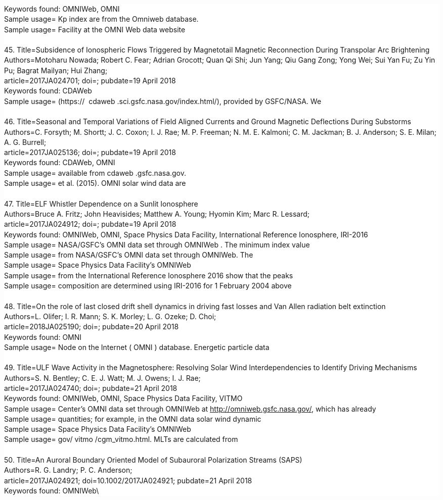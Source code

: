  Keywords found: OMNIWeb, OMNI\
 Sample usage= Kp index are from the Omniweb database.\
 Sample usage= Facility at the OMNI Web data website\
 \
 45. Title=Subsidence of Ionospheric Flows Triggered by Magnetotail
Magnetic Reconnection During Transpolar Arc Brightening\
 Authors=Motoharu Nowada; Robert C. Fear; Adrian Grocott; Quan Qi Shi;
Jun Yang; Qiu Gang Zong; Yong Wei; Sui Yan Fu; Zu Yin Pu; Bagrat
Mailyan; Hui Zhang;\
 article=2017JA024701; doi=; pubdate=19 April 2018\
 Keywords found: CDAWeb\
 Sample usage= (https://  cdaweb .sci.gsfc.nasa.gov/index.html/),
provided by GSFC/NASA. We\
 \
 46. Title=Seasonal and Temporal Variations of Field Aligned Currents
and Ground Magnetic Deflections During Substorms\
 Authors=C. Forsyth; M. Shortt; J. C. Coxon; I. J. Rae; M. P. Freeman;
N. M. E. Kalmoni; C. M. Jackman; B. J. Anderson; S. E. Milan; A. G.
Burrell;\
 article=2017JA025136; doi=; pubdate=19 April 2018\
 Keywords found: CDAWeb, OMNI\
 Sample usage= available from cdaweb .gsfc.nasa.gov.\
 Sample usage= et al. (2015). OMNI solar wind data are\
 \
 47. Title=ELF Whistler Dependence on a Sunlit Ionosphere\
 Authors=Bruce A. Fritz; John Heavisides; Matthew A. Young; Hyomin Kim;
Marc R. Lessard;\
 article=2017JA024912; doi=; pubdate=19 April 2018\
 Keywords found: OMNIWeb, OMNI, Space Physics Data Facility,
International Reference Ionosphere, IRI-2016 \
 Sample usage= NASA/GSFC’s OMNI data set through OMNIWeb . The minimum
index value\
 Sample usage= from NASA/GSFC’s OMNI data set through OMNIWeb. The\
 Sample usage= Space Physics Data Facility’s OMNIWeb\
 Sample usage= from the International Reference Ionosphere 2016 show
that the peaks\
 Sample usage= composition are determined using IRI-2016 for 1 February
2004 above\
 \
 48. Title=On the role of last closed drift shell dynamics in driving
fast losses and Van Allen radiation belt extinction\
 Authors=L. Olifer; I. R. Mann; S. K. Morley; L. G. Ozeke; D. Choi;\
 article=2018JA025190; doi=; pubdate=20 April 2018\
 Keywords found: OMNI\
 Sample usage= Node on the Internet ( OMNI ) database. Energetic
particle data\
 \
 49. Title=ULF Wave Activity in the Magnetosphere: Resolving Solar Wind
Interdependencies to Identify Driving Mechanisms\
 Authors=S. N. Bentley; C. E. J. Watt; M. J. Owens; I. J. Rae;\
 article=2017JA024740; doi=; pubdate=21 April 2018\
 Keywords found: OMNIWeb, OMNI, Space Physics Data Facility, VITMO\
 Sample usage= Center’s OMNI data set through OMNIWeb at
http://omniweb.gsfc.nasa.gov/, which has already\
 Sample usage= quantities; for example, in the OMNI data solar wind
dynamic\
 Sample usage= Space Physics Data Facility’s OMNIWeb\
 Sample usage= gov/ vitmo /cgm\_vitmo.html. MLTs are calculated from\
 \
 50. Title=An Auroral Boundary Oriented Model of Subauroral Polarization
Streams (SAPS)\
 Authors=R. G. Landry; P. C. Anderson;\
 article=2017JA024921; doi=10.1002/2017JA024921; pubdate=21 April 2018\
 Keywords found: OMNIWeb\